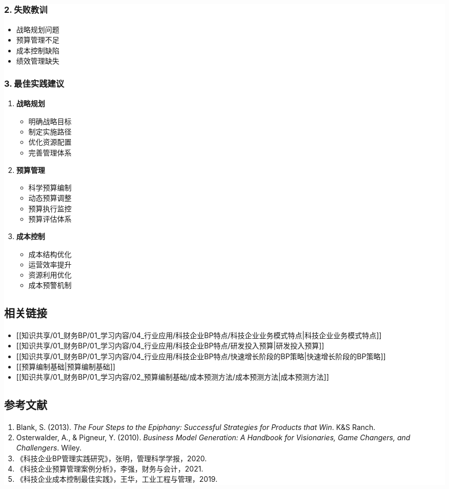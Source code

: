 ### 2. 失败教训
- 战略规划问题
- 预算管理不足
- 成本控制缺陷
- 绩效管理缺失

### 3. 最佳实践建议
1. **战略规划**
   - 明确战略目标
   - 制定实施路径
   - 优化资源配置
   - 完善管理体系

2. **预算管理**
   - 科学预算编制
   - 动态预算调整
   - 预算执行监控
   - 预算评估体系

3. **成本控制**
   - 成本结构优化
   - 运营效率提升
   - 资源利用优化
   - 成本预警机制

## 相关链接

- [[知识共享/01_财务BP/01_学习内容/04_行业应用/科技企业BP特点/科技企业业务模式特点\|科技企业业务模式特点]]
- [[知识共享/01_财务BP/01_学习内容/04_行业应用/科技企业BP特点/研发投入预算\|研发投入预算]]
- [[知识共享/01_财务BP/01_学习内容/04_行业应用/科技企业BP特点/快速增长阶段的BP策略\|快速增长阶段的BP策略]]
- [[预算编制基础\|预算编制基础]]
- [[知识共享/01_财务BP/01_学习内容/02_预算编制基础/成本预测方法/成本预测方法\|成本预测方法]]

## 参考文献

1. Blank, S. (2013). *The Four Steps to the Epiphany: Successful Strategies for Products that Win*. K&S Ranch.
2. Osterwalder, A., & Pigneur, Y. (2010). *Business Model Generation: A Handbook for Visionaries, Game Changers, and Challengers*. Wiley.
3. 《科技企业BP管理实践研究》，张明，管理科学学报，2020.
4. 《科技企业预算管理案例分析》，李强，财务与会计，2021.
5. 《科技企业成本控制最佳实践》，王华，工业工程与管理，2019. 